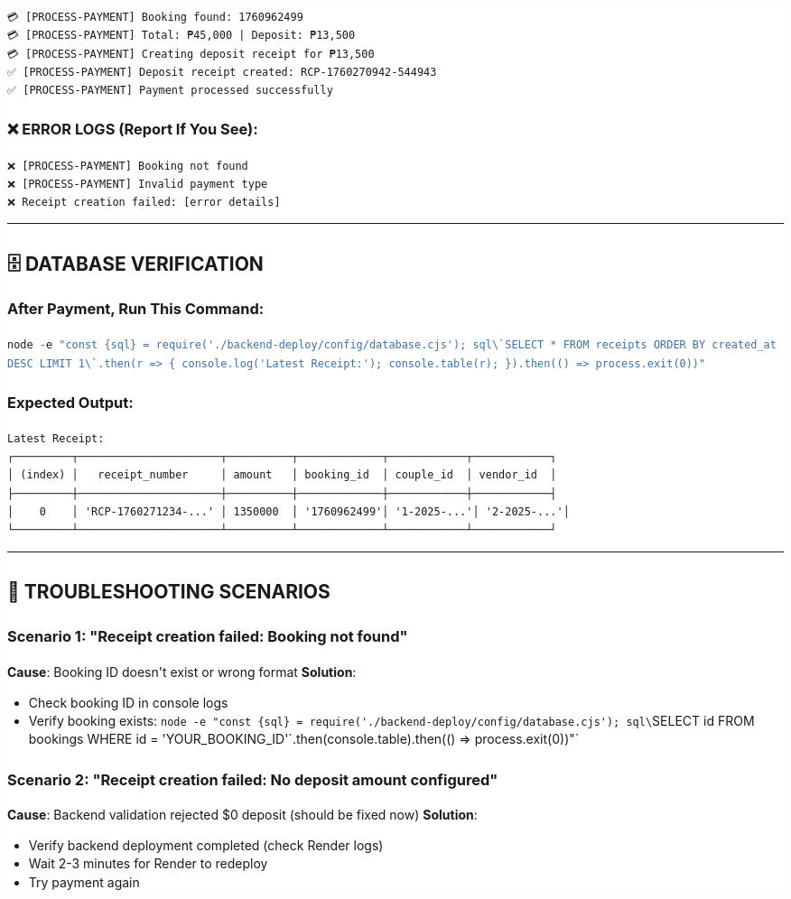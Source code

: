 ```
💳 [PROCESS-PAYMENT] Booking found: 1760962499
💳 [PROCESS-PAYMENT] Total: ₱45,000 | Deposit: ₱13,500
💳 [PROCESS-PAYMENT] Creating deposit receipt for ₱13,500
✅ [PROCESS-PAYMENT] Deposit receipt created: RCP-1760270942-544943
✅ [PROCESS-PAYMENT] Payment processed successfully
```

### ❌ ERROR LOGS (Report If You See):
```
❌ [PROCESS-PAYMENT] Booking not found
❌ [PROCESS-PAYMENT] Invalid payment type
❌ Receipt creation failed: [error details]
```

---

## 🗄️ DATABASE VERIFICATION

### After Payment, Run This Command:
```powershell
node -e "const {sql} = require('./backend-deploy/config/database.cjs'); sql\`SELECT * FROM receipts ORDER BY created_at DESC LIMIT 1\`.then(r => { console.log('Latest Receipt:'); console.table(r); }).then(() => process.exit(0))"
```

### Expected Output:
```
Latest Receipt:
┌─────────┬──────────────────────┬──────────┬─────────────┬────────────┬────────────┐
│ (index) │   receipt_number     │ amount   │ booking_id  │ couple_id  │ vendor_id  │
├─────────┼──────────────────────┼──────────┼─────────────┼────────────┼────────────┤
│    0    │ 'RCP-1760271234-...' │ 1350000  │ '1760962499'│ '1-2025-...'│ '2-2025-...'│
└─────────┴──────────────────────┴──────────┴─────────────┴────────────┴────────────┘
```

---

## 🎯 TROUBLESHOOTING SCENARIOS

### Scenario 1: "Receipt creation failed: Booking not found"
**Cause**: Booking ID doesn't exist or wrong format
**Solution**: 
- Check booking ID in console logs
- Verify booking exists: `node -e "const {sql} = require('./backend-deploy/config/database.cjs'); sql\`SELECT id FROM bookings WHERE id = 'YOUR_BOOKING_ID'\`.then(console.table).then(() => process.exit(0))"`

### Scenario 2: "Receipt creation failed: No deposit amount configured"
**Cause**: Backend validation rejected $0 deposit (should be fixed now)
**Solution**: 
- Verify backend deployment completed (check Render logs)
- Wait 2-3 minutes for Render to redeploy
- Try payment again
